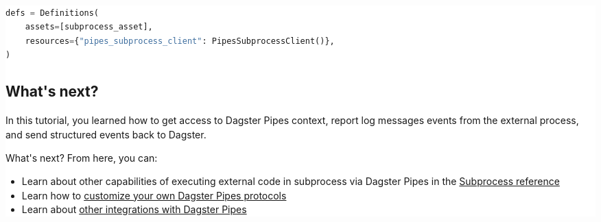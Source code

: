 ```python file=/guides/dagster/dagster_pipes/subprocess/part_2/step_3_check/dagster_code.py
defs = Definitions(
    assets=[subprocess_asset],
    resources={"pipes_subprocess_client": PipesSubprocessClient()},
)
```

</TabItem>
</Tabs>

## What's next?

In this tutorial, you learned how to get access to Dagster Pipes context, report log messages events from the external process, and send structured events back to Dagster.

What's next? From here, you can:

- Learn about other capabilities of executing external code in subprocess via Dagster Pipes in the [Subprocess reference](reference)
- Learn how to [customize your own Dagster Pipes protocols](/guides/build/external-pipelines/dagster-pipes-details-and-customization)
- Learn about [other integrations with Dagster Pipes](/guides/build/external-pipelines/)
